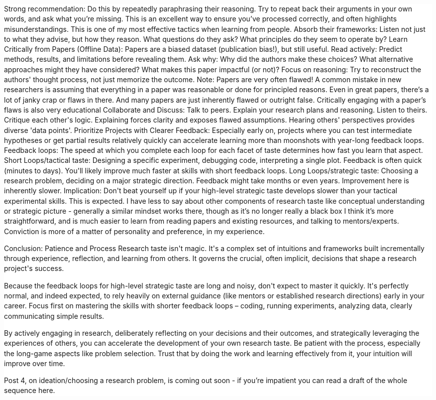 Strong recommendation: Do this by repeatedly paraphrasing their reasoning. Try to repeat back their arguments in your own words, and ask what you’re missing. This is an excellent way to ensure you’ve processed correctly, and often highlights misunderstandings. This is one of my most effective tactics when learning from people.
Absorb their frameworks: Listen not just to what they advise, but how they reason. What questions do they ask? What principles do they seem to operate by?
Learn Critically from Papers (Offline Data): Papers are a biased dataset (publication bias!), but still useful.
Read actively: Predict methods, results, and limitations before revealing them.
Ask why: Why did the authors make these choices? What alternative approaches might they have considered? What makes this paper impactful (or not)?
Focus on reasoning: Try to reconstruct the authors' thought process, not just memorize the outcome.
Note: Papers are very often flawed! A common mistake in new researchers is assuming that everything in a paper was reasonable or done for principled reasons. Even in great papers, there’s a lot of janky crap or flaws in there. And many papers are just inherently flawed or outright false. Critically engaging with a paper’s flaws is also very educational
Collaborate and Discuss: Talk to peers. Explain your research plans and reasoning. Listen to theirs. Critique each other's logic. Explaining forces clarity and exposes flawed assumptions. Hearing others' perspectives provides diverse 'data points'.
Prioritize Projects with Clearer Feedback: Especially early on, projects where you can test intermediate hypotheses or get partial results relatively quickly can accelerate learning more than moonshots with year-long feedback loops.
Feedback loops: The speed at which you complete each loop for each facet of taste determines how fast you learn that aspect.
Short Loops/tactical taste: Designing a specific experiment, debugging code, interpreting a single plot. Feedback is often quick (minutes to days). You'll likely improve much faster at skills with short feedback loops.
Long Loops/strategic taste: Choosing a research problem, deciding on a major strategic direction. Feedback might take months or even years. Improvement here is inherently slower.
Implication: Don't beat yourself up if your high-level strategic taste develops slower than your tactical experimental skills. This is expected.
I have less to say about other components of research taste like conceptual understanding or strategic picture - generally a similar mindset works there, though as it’s no longer really a black box I think it’s more straightforward, and is much easier to learn from reading papers and existing resources, and talking to mentors/experts. Conviction is more of a matter of personality and preference, in my experience.

Conclusion: Patience and Process
Research taste isn't magic. It's a complex set of intuitions and frameworks built incrementally through experience, reflection, and learning from others. It governs the crucial, often implicit, decisions that shape a research project's success.

Because the feedback loops for high-level strategic taste are long and noisy, don't expect to master it quickly. It's perfectly normal, and indeed expected, to rely heavily on external guidance (like mentors or established research directions) early in your career. Focus first on mastering the skills with shorter feedback loops – coding, running experiments, analyzing data, clearly communicating simple results.

By actively engaging in research, deliberately reflecting on your decisions and their outcomes, and strategically leveraging the experiences of others, you can accelerate the development of your own research taste. Be patient with the process, especially the long-game aspects like problem selection. Trust that by doing the work and learning effectively from it, your intuition will improve over time.

Post 4, on ideation/choosing a research problem, is coming out soon - if you’re impatient you can read a draft of the whole sequence here.